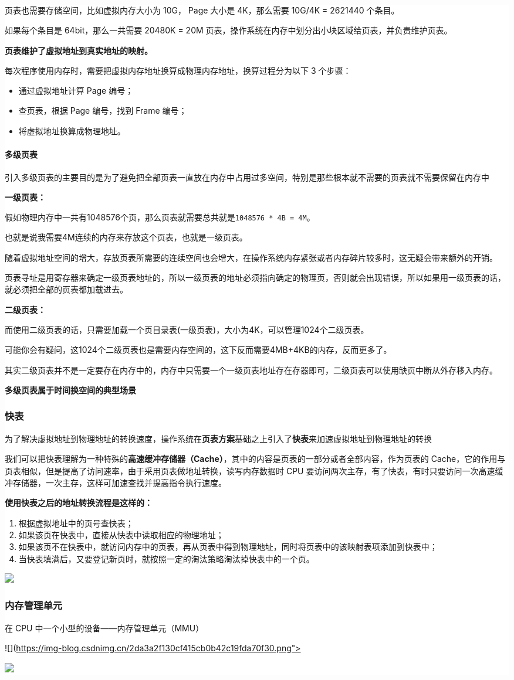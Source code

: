 页表也需要存储空间，比如虚拟内存大小为 10G， Page 大小是 4K，那么需要 10G/4K = 2621440 个条目。

如果每个条目是 64bit，那么一共需要 20480K = 20M 页表，操作系统在内存中划分出小块区域给页表，并负责维护页表。

**页表维护了虚拟地址到真实地址的映射。**

每次程序使用内存时，需要把虚拟内存地址换算成物理内存地址，换算过程分为以下 3 个步骤：

* 通过虚拟地址计算 Page 编号；

* 查页表，根据 Page 编号，找到 Frame 编号；

* 将虚拟地址换算成物理地址。

#### 多级页表

引入多级页表的主要目的是为了避免把全部页表一直放在内存中占用过多空间，特别是那些根本就不需要的页表就不需要保留在内存中

**一级页表：**

假如物理内存中一共有1048576个页，那么页表就需要总共就是`1048576 * 4B = 4M`。

也就是说我需要4M连续的内存来存放这个页表，也就是一级页表。

随着虚拟地址空间的增大，存放页表所需要的连续空间也会增大，在操作系统内存紧张或者内存碎片较多时，这无疑会带来额外的开销。

页表寻址是用寄存器来确定一级页表地址的，所以一级页表的地址必须指向确定的物理页，否则就会出现错误，所以如果用一级页表的话，就必须把全部的页表都加载进去。

**二级页表：**

而使用二级页表的话，只需要加载一个页目录表(一级页表)，大小为4K，可以管理1024个二级页表。

可能你会有疑问，这1024个二级页表也是需要内存空间的，这下反而需要4MB+4KB的内存，反而更多了。

其实二级页表并不是一定要存在内存中的，内存中只需要一个一级页表地址存在存器即可，二级页表可以使用缺页中断从外存移入内存。

**多级页表属于时间换空间的典型场景**

### 快表

为了解决虚拟地址到物理地址的转换速度，操作系统在**页表方案**基础之上引入了**快表**来加速虚拟地址到物理地址的转换

我们可以把快表理解为一种特殊的**高速缓冲存储器（Cache）**，其中的内容是页表的一部分或者全部内容，作为页表的 Cache，它的作用与页表相似，但是提高了访问速率，由于采用页表做地址转换，读写内存数据时 CPU 要访问两次主存，有了快表，有时只要访问一次高速缓冲存储器，一次主存，这样可加速查找并提高指令执行速度。

**使用快表之后的地址转换流程是这样的：**

1. 根据虚拟地址中的页号查快表；
2. 如果该页在快表中，直接从快表中读取相应的物理地址；
3. 如果该页不在快表中，就访问内存中的页表，再从页表中得到物理地址，同时将页表中的该映射表项添加到快表中；
4. 当快表填满后，又要登记新页时，就按照一定的淘汰策略淘汰掉快表中的一个页。

![](http://cdn.tobebetterjavaer.com/tobebetterjavaer/images/images/cs/os-a9551753-2578-474e-a452-192d01382d22.png)

### 内存管理单元

在 CPU 中一个小型的设备——内存管理单元（MMU）

![](https://img-blog.csdnimg.cn/2da3a2f130cf415cb0b42c19fda70f30.png">

![](http://cdn.tobebetterjavaer.com/tobebetterjavaer/images/images/cs/os-51d4172c-068b-46b2-a7bc-fb4a6d39955b.png)
